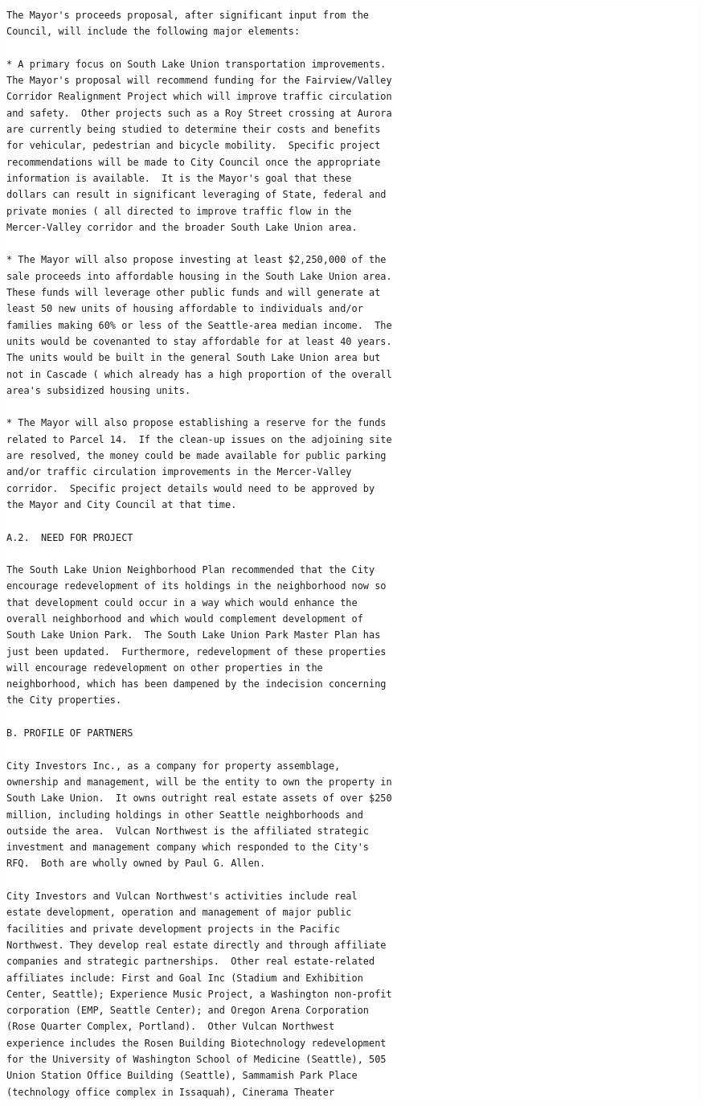     The Mayor's proceeds proposal, after significant input from the  
    Council, will include the following major elements:  
  
    * A primary focus on South Lake Union transportation improvements.  
    The Mayor's proposal will recommend funding for the Fairview/Valley  
    Corridor Realignment Project which will improve traffic circulation  
    and safety.  Other projects such as a Roy Street crossing at Aurora  
    are currently being studied to determine their costs and benefits  
    for vehicular, pedestrian and bicycle mobility.  Specific project  
    recommendations will be made to City Council once the appropriate  
    information is available.  It is the Mayor's goal that these  
    dollars can result in significant leveraging of State, federal and  
    private monies ( all directed to improve traffic flow in the  
    Mercer-Valley corridor and the broader South Lake Union area.  
  
    * The Mayor will also propose investing at least $2,250,000 of the  
    sale proceeds into affordable housing in the South Lake Union area.  
    These funds will leverage other public funds and will generate at  
    least 50 new units of housing affordable to individuals and/or  
    families making 60% or less of the Seattle-area median income.  The  
    units would be covenanted to stay affordable for at least 40 years.  
    The units would be built in the general South Lake Union area but  
    not in Cascade ( which already has a high proportion of the overall  
    area's subsidized housing units.  
  
    * The Mayor will also propose establishing a reserve for the funds  
    related to Parcel 14.  If the clean-up issues on the adjoining site  
    are resolved, the money could be made available for public parking  
    and/or traffic circulation improvements in the Mercer-Valley  
    corridor.  Specific project details would need to be approved by  
    the Mayor and City Council at that time.  
  
    A.2.  NEED FOR PROJECT  
  
    The South Lake Union Neighborhood Plan recommended that the City  
    encourage redevelopment of its holdings in the neighborhood now so  
    that development could occur in a way which would enhance the  
    overall neighborhood and which would complement development of  
    South Lake Union Park.  The South Lake Union Park Master Plan has  
    just been updated.  Furthermore, redevelopment of these properties  
    will encourage redevelopment on other properties in the  
    neighborhood, which has been dampened by the indecision concerning  
    the City properties.  
  
    B. PROFILE OF PARTNERS  
  
    City Investors Inc., as a company for property assemblage,  
    ownership and management, will be the entity to own the property in  
    South Lake Union.  It owns outright real estate assets of over $250  
    million, including holdings in other Seattle neighborhoods and  
    outside the area.  Vulcan Northwest is the affiliated strategic  
    investment and management company which responded to the City's  
    RFQ.  Both are wholly owned by Paul G. Allen.  
  
    City Investors and Vulcan Northwest's activities include real  
    estate development, operation and management of major public  
    facilities and private development projects in the Pacific  
    Northwest. They develop real estate directly and through affiliate  
    companies and strategic partnerships.  Other real estate-related  
    affiliates include: First and Goal Inc (Stadium and Exhibition  
    Center, Seattle); Experience Music Project, a Washington non-profit  
    corporation (EMP, Seattle Center); and Oregon Arena Corporation  
    (Rose Quarter Complex, Portland).  Other Vulcan Northwest  
    experience includes the Rosen Building Biotechnology redevelopment  
    for the University of Washington School of Medicine (Seattle), 505  
    Union Station Office Building (Seattle), Sammamish Park Place  
    (technology office complex in Issaquah), Cinerama Theater  